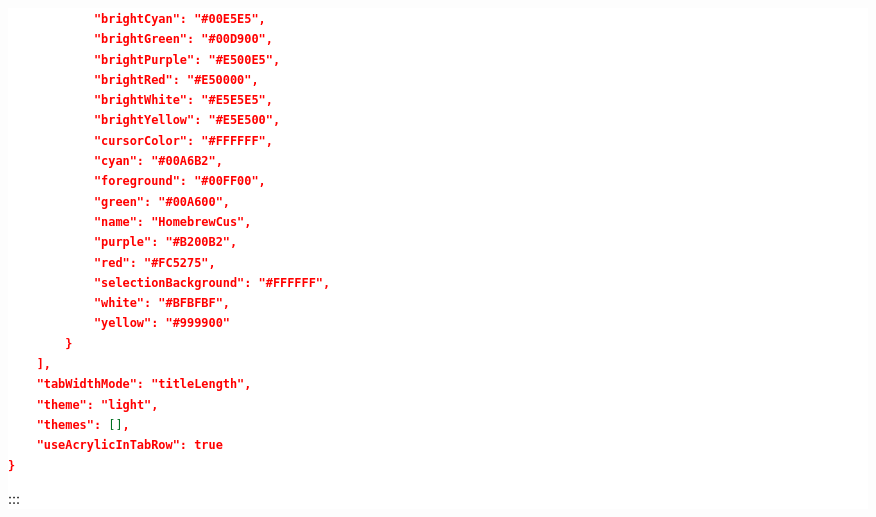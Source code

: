 ```json [setting.json]
            "brightCyan": "#00E5E5",
            "brightGreen": "#00D900",
            "brightPurple": "#E500E5",
            "brightRed": "#E50000",
            "brightWhite": "#E5E5E5",
            "brightYellow": "#E5E500",
            "cursorColor": "#FFFFFF",
            "cyan": "#00A6B2",
            "foreground": "#00FF00",
            "green": "#00A600",
            "name": "HomebrewCus",
            "purple": "#B200B2",
            "red": "#FC5275",
            "selectionBackground": "#FFFFFF",
            "white": "#BFBFBF",
            "yellow": "#999900"
        }
    ],
    "tabWidthMode": "titleLength",
    "theme": "light",
    "themes": [],
    "useAcrylicInTabRow": true
}
```

:::